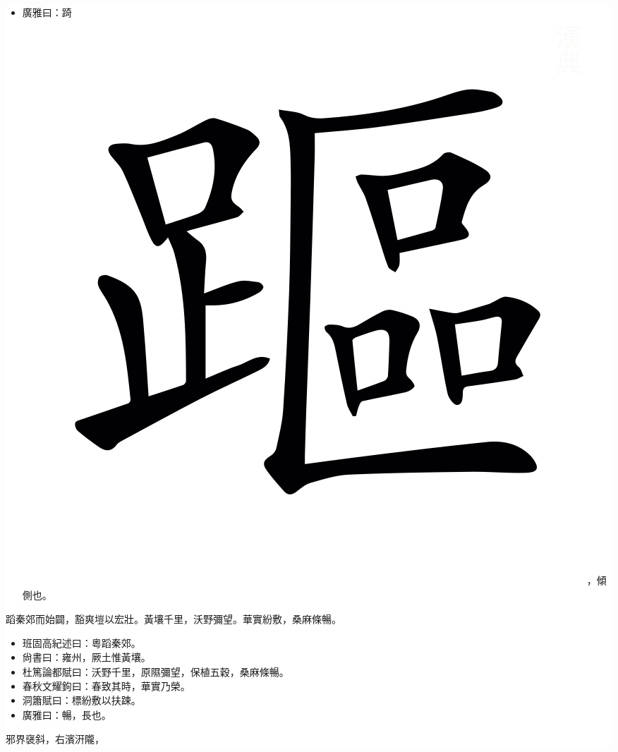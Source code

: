 - 廣雅曰：踦![&#x28105;](images/28105.svg)，傾側也。

蹈秦郊而始闢，豁爽塏以宏壯。黃壤千里，沃野彌望。華實紛敷，桑麻條暢。

- 班固高紀述曰：粵蹈秦郊。
- 尙書曰：雍州，厥土惟黃壤。
- 杜篤論都賦曰：沃野千里，原隰彌望，保植五穀，桑麻條暢。
- 春秋文耀鉤曰：春致其時，華實乃榮。
- 洞簫賦曰：標紛敷以扶踈。
- 廣雅曰：暢，長也。

邪界襃斜，右濱汧隴，
